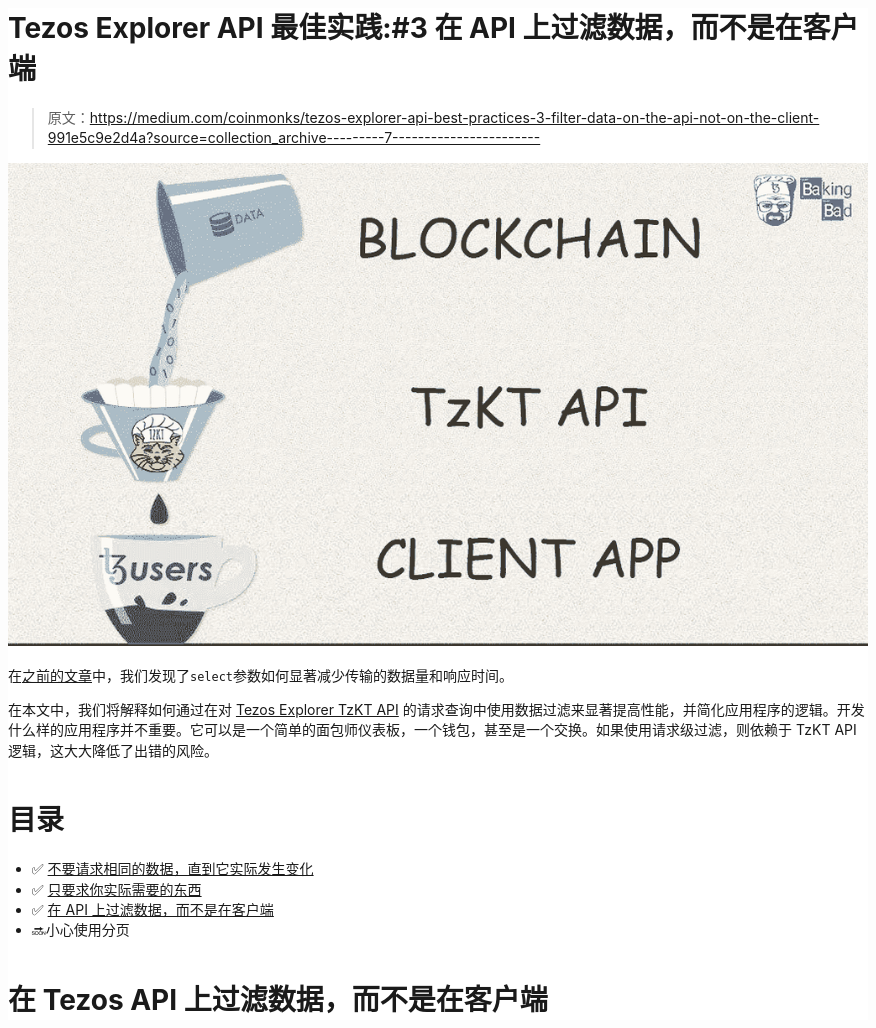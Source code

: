 # Tezos Explorer API 最佳实践:#3 在 API 上过滤数据，而不是在客户端

> 原文：<https://medium.com/coinmonks/tezos-explorer-api-best-practices-3-filter-data-on-the-api-not-on-the-client-991e5c9e2d4a?source=collection_archive---------7----------------------->

![](img/bf15187cf1a187850d6e8da592718fbe.png)

在[之前的文章](https://baking-bad.org/blog/2020/08/10/tezos-explorer-api-tzkt-request-only-what-you-need/)中，我们发现了`select`参数如何显著减少传输的数据量和响应时间。

在本文中，我们将解释如何通过在对 [Tezos Explorer TzKT API](https://api.tzkt.io) 的请求查询中使用数据过滤来显著提高性能，并简化应用程序的逻辑。开发什么样的应用程序并不重要。它可以是一个简单的面包师仪表板，一个钱包，甚至是一个交换。如果使用请求级过滤，则依赖于 TzKT API 逻辑，这大大降低了出错的风险。

# 目录

*   ✅ [不要请求相同的数据，直到它实际发生变化](https://baking-bad.org/blog/2020/07/29/tezos-explorer-api-tzkt-how-often-to-make-requests/#how-often-do-i-need-to-make-api-requests)
*   ✅ [只要求你实际需要的东西](https://baking-bad.org/blog/2020/08/10/tezos-explorer-api-tzkt-request-only-what-you-need/)
*   ✅ [在 API 上过滤数据，而不是在客户端](https://baking-bad.org/blog/2020/09/28/tezos-explorer-api-tzkt-filter-data-on-the-api/#filter-data-on-the-api-not-on-the-client)
*   🔜小心使用分页

# 在 Tezos API 上过滤数据，而不是在客户端
